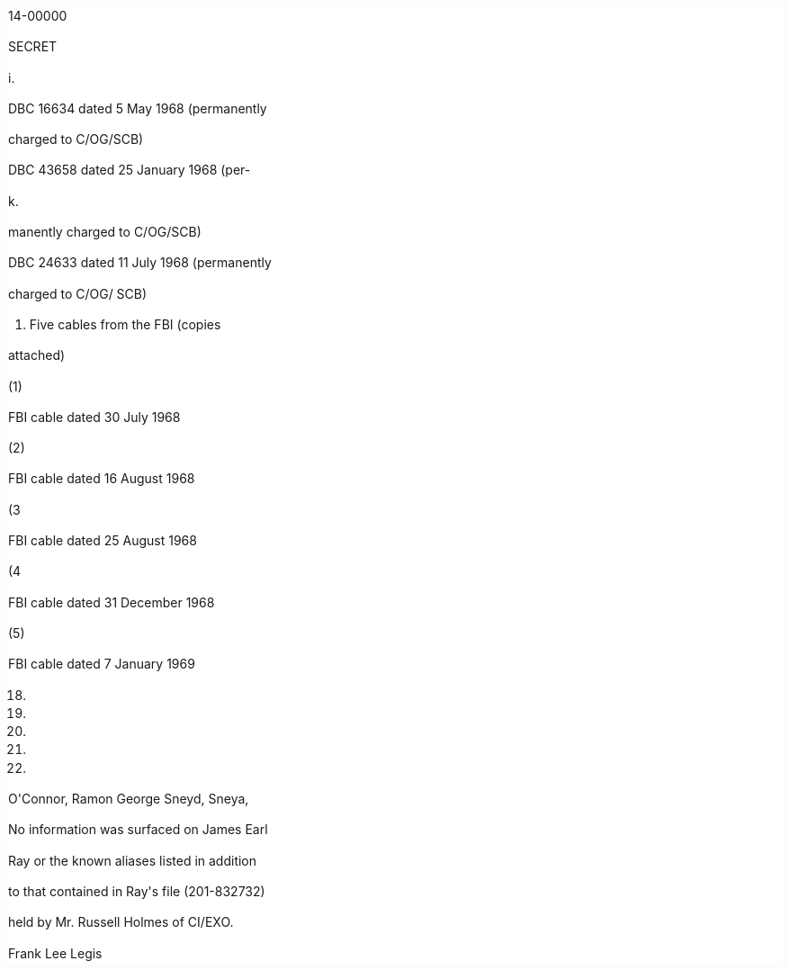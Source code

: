 14-00000

SECRET

i.

DBC 16634 dated 5 May 1968 (permanently

charged to C/OG/SCB)

DBC 43658 dated 25 January 1968 (per-

k.

manently charged to C/OG/SCB)

DBC 24633 dated 11 July 1968 (permanently

charged to C/OG/ SCB)

1. Five cables from the FBI (copies

attached)

(1)

FBI cable dated 30 July 1968

(2)

FBI cable dated 16 August 1968

(3

FBI cable dated 25 August 1968

(4

FBI cable dated 31 December 1968

(5)

FBI cable dated 7 January 1969

18.

19.

20.

21.

22.

O'Connor, Ramon George Sneyd, Sneya,

No information was surfaced on James Earl

Ray or the known aliases listed in addition

to that contained in Ray's file (201-832732)

held by Mr. Russell Holmes of CI/EXO.

Frank Lee Legis
